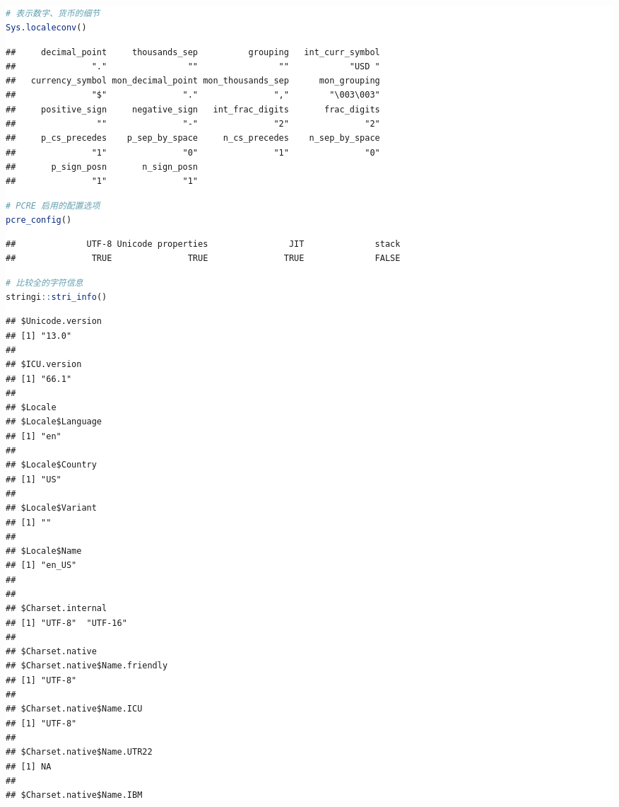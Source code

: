 ```r
# 表示数字、货币的细节
Sys.localeconv()
```

```
##     decimal_point     thousands_sep          grouping   int_curr_symbol 
##               "."                ""                ""            "USD " 
##   currency_symbol mon_decimal_point mon_thousands_sep      mon_grouping 
##               "$"               "."               ","        "\003\003" 
##     positive_sign     negative_sign   int_frac_digits       frac_digits 
##                ""               "-"               "2"               "2" 
##     p_cs_precedes    p_sep_by_space     n_cs_precedes    n_sep_by_space 
##               "1"               "0"               "1"               "0" 
##       p_sign_posn       n_sign_posn 
##               "1"               "1"
```

```r
# PCRE 启用的配置选项
pcre_config()
```

```
##              UTF-8 Unicode properties                JIT              stack 
##               TRUE               TRUE               TRUE              FALSE
```

```r
# 比较全的字符信息
stringi::stri_info()
```

```
## $Unicode.version
## [1] "13.0"
## 
## $ICU.version
## [1] "66.1"
## 
## $Locale
## $Locale$Language
## [1] "en"
## 
## $Locale$Country
## [1] "US"
## 
## $Locale$Variant
## [1] ""
## 
## $Locale$Name
## [1] "en_US"
## 
## 
## $Charset.internal
## [1] "UTF-8"  "UTF-16"
## 
## $Charset.native
## $Charset.native$Name.friendly
## [1] "UTF-8"
## 
## $Charset.native$Name.ICU
## [1] "UTF-8"
## 
## $Charset.native$Name.UTR22
## [1] NA
## 
## $Charset.native$Name.IBM
```

[^quotes]: https://stat.ethz.ch/R-manual/R-devel/library/base/html/Quotes.html
[^char-byte]: `useBytes = TRUE` 表示把字符看作字节。字符、字节和比特的关系是，一个字节 byte 八个比特 bit，一个英文字符 character 用一个字节表示，而一个中、日、韩文字符需要两个字节表示 
[^learn-regex]: 推荐的学习正则表达式的路径可以见统计之都论坛 <https://d.cosx.org/d/420410>
[regex-xkcd]: https://xkcd.com/208/